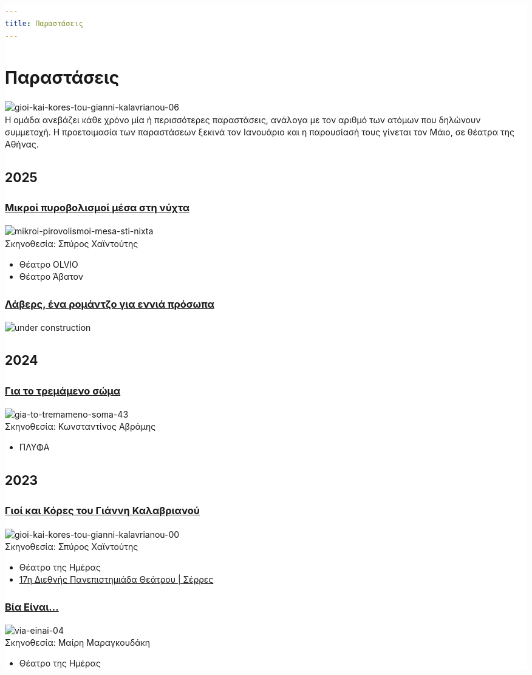 ```yaml
---
title: Παραστάσεις
---
```


# Παραστάσεις
![gioi-kai-kores-tou-gianni-kalavrianou-06](/img/gioi-kai-kores-tou-gianni-kalavrianou/06.jpg)  
Η ομάδα ανεβάζει κάθε χρόνο μία ή περισσότερες παραστάσεις, ανάλογα με τον αριθμό των ατόμων που δηλώνουν συμμετοχή. Η προετοιμασία των παραστάσεων ξεκινά τον Ιανουάριο και η παρουσίασή τους γίνεται τον Μάιο, σε θέατρα της Αθήνας.

## 2025
### [Μικροί πυροβολισμοί μέσα στη νύχτα](/parastaseis/2025/mikroi-pirovolismoi-mesa-sti-nixta)
![mikroi-pirovolismoi-mesa-sti-nixta](/img/mikroi-pirovolismoi-mesa-sti-nixta/poster.png)  
Σκηνοθεσία: Σπύρος Χαϊντούτης
- Θέατρο OLVIO
- Θέατρο Άβατον

### [Λάβερς, ένα ρομάντζο για εννιά πρόσωπα](/parastaseis/2025/lavers-ena-romantzo-gia-ennea-prosopa)
![under construction](/img/under-construction.png)  

## 2024
### [Για το τρεμάμενο σώμα](/parastaseis/2024/gia-to-tremameno-soma)
![gia-to-tremameno-soma-43](/img/gia-to-tremameno-soma/43.jpg)  
Σκηνοθεσία: Κωνσταντίνος Αβράμης
- ΠΛΥΦΑ

## 2023
### [Γιοί και Κόρες του Γιάννη Καλαβριανού](/parastaseis/2023/gioi-kai-kores-tou-gianni-kalavrianou)
![gioi-kai-kores-tou-gianni-kalavrianou-00](/img/gioi-kai-kores-tou-gianni-kalavrianou/00.jpg)  
Σκηνοθεσία: Σπύρος Χαϊντούτης
- Θέατρο της Ημέρας
- [17η Διεθνής Πανεπιστημιάδα Θεάτρου | Σέρρες](https://dipetheserron.gr/parastaseis19_20/%C2%AB%CE%B3%CE%B9%CE%BF%CE%B9-%CE%BA%CE%B1%CE%B9-%CE%BA%CE%BF%CF%81%CE%B5%CF%83%C2%BB-%CF%84%CE%BF%CF%85-%CE%B3%CE%B9%CE%B1%CE%BD%CE%BD%CE%B7-%CE%BA%CE%B1%CE%BB%CE%B1%CE%B2%CF%81%CE%B9%CE%B1%CE%BD%CE%BF%CF%85)

### [Βία Είναι...](/parastaseis/2023/via-einai)
![via-einai-04](/img/via-einai/04.png)  
Σκηνοθεσία: Μαίρη Μαραγκουδάκη
- Θέατρο της Ημέρας
